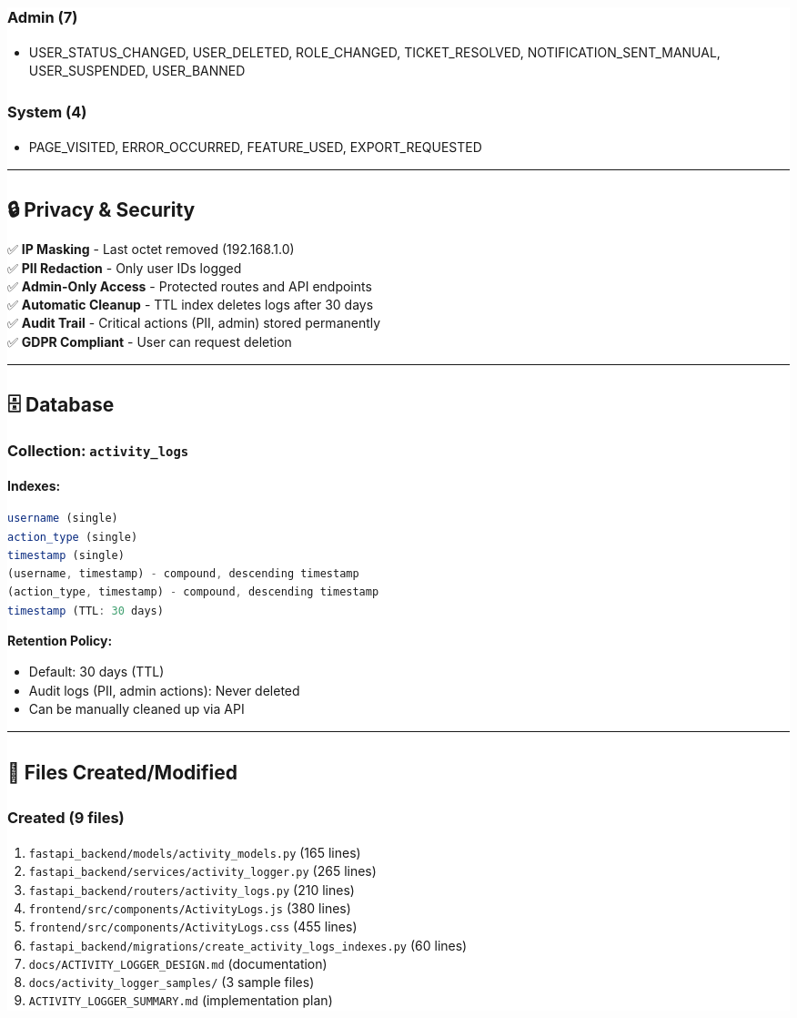 ### **Admin (7)**
- USER_STATUS_CHANGED, USER_DELETED, ROLE_CHANGED, TICKET_RESOLVED, NOTIFICATION_SENT_MANUAL, USER_SUSPENDED, USER_BANNED

### **System (4)**
- PAGE_VISITED, ERROR_OCCURRED, FEATURE_USED, EXPORT_REQUESTED

---

## 🔒 Privacy & Security

✅ **IP Masking** - Last octet removed (192.168.1.0)  
✅ **PII Redaction** - Only user IDs logged  
✅ **Admin-Only Access** - Protected routes and API endpoints  
✅ **Automatic Cleanup** - TTL index deletes logs after 30 days  
✅ **Audit Trail** - Critical actions (PII, admin) stored permanently  
✅ **GDPR Compliant** - User can request deletion

---

## 🗄️ Database

### **Collection:** `activity_logs`

**Indexes:**
```javascript
username (single)
action_type (single)
timestamp (single)
(username, timestamp) - compound, descending timestamp
(action_type, timestamp) - compound, descending timestamp
timestamp (TTL: 30 days)
```

**Retention Policy:**
- Default: 30 days (TTL)
- Audit logs (PII, admin actions): Never deleted
- Can be manually cleaned up via API

---

## 📁 Files Created/Modified

### **Created (9 files)**
1. `fastapi_backend/models/activity_models.py` (165 lines)
2. `fastapi_backend/services/activity_logger.py` (265 lines)
3. `fastapi_backend/routers/activity_logs.py` (210 lines)
4. `frontend/src/components/ActivityLogs.js` (380 lines)
5. `frontend/src/components/ActivityLogs.css` (455 lines)
6. `fastapi_backend/migrations/create_activity_logs_indexes.py` (60 lines)
7. `docs/ACTIVITY_LOGGER_DESIGN.md` (documentation)
8. `docs/activity_logger_samples/` (3 sample files)
9. `ACTIVITY_LOGGER_SUMMARY.md` (implementation plan)
